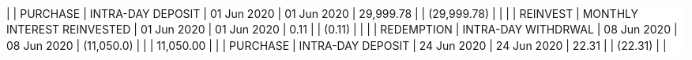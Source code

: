 |                                                                                                                                                                    | PURCHASE                                                                                                                                                           | INTRA-DAY DEPOSIT                                                                                                                                                  | 01 Jun 2020                                                                                                                                                        | 01 Jun 2020                                                                                                                                                        | 29,999.78                                                                                                                                                          |                                                                                                                                                                    | (29,999.78)                                                                                                                                                        |                                                                                                                                                                    |
|                                                                                                                                                                    | REINVEST                                                                                                                                                           | MONTHLY INTEREST REINVESTED                                                                                                                                        | 01 Jun 2020                                                                                                                                                        | 01 Jun 2020                                                                                                                                                        | 0.11                                                                                                                                                               |                                                                                                                                                                    | (0.11)                                                                                                                                                             |                                                                                                                                                                    |
|                                                                                                                                                                    | REDEMPTION                                                                                                                                                         | INTRA-DAY WITHDRWAL                                                                                                                                                | 08 Jun 2020                                                                                                                                                        | 08 Jun 2020                                                                                                                                                        | (11,050.0)                                                                                                                                                         |                                                                                                                                                                    |                                                                                                                                                                    | 11,050.00                                                                                                                                                          |
|                                                                                                                                                                    | PURCHASE                                                                                                                                                           | INTRA-DAY DEPOSIT                                                                                                                                                  | 24 Jun 2020                                                                                                                                                        | 24 Jun 2020                                                                                                                                                        | 22.31                                                                                                                                                              |                                                                                                                                                                    | (22.31)                                                                                                                                                            |                                                                                                                                                                    |